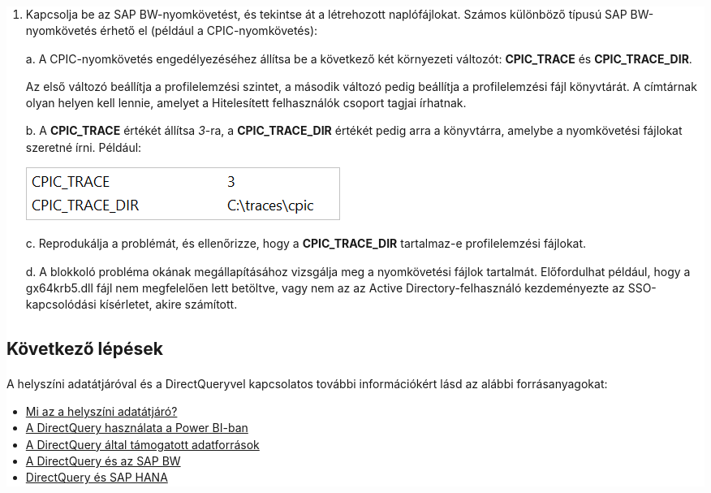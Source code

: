 1. Kapcsolja be az SAP BW-nyomkövetést, és tekintse át a létrehozott naplófájlokat. Számos különböző típusú SAP BW-nyomkövetés érhető el (például a CPIC-nyomkövetés):

   a. A CPIC-nyomkövetés engedélyezéséhez állítsa be a következő két környezeti változót: **CPIC\_TRACE** és **CPIC\_TRACE\_DIR**.

      Az első változó beállítja a profilelemzési szintet, a második változó pedig beállítja a profilelemzési fájl könyvtárát. A címtárnak olyan helyen kell lennie, amelyet a Hitelesített felhasználók csoport tagjai írhatnak. 
 
    b. A **CPIC\_TRACE** értékét állítsa *3*-ra, a **CPIC\_TRACE\_DIR** értékét pedig arra a könyvtárra, amelybe a nyomkövetési fájlokat szeretné írni. Például:

      ![CPIC-nyomkövetés](media/service-gateway-sso-kerberos/cpic-tracing.png)

    c. Reprodukálja a problémát, és ellenőrizze, hogy a **CPIC\_TRACE\_DIR** tartalmaz-e profilelemzési fájlokat. 
    
    d. A blokkoló probléma okának megállapításához vizsgálja meg a nyomkövetési fájlok tartalmát. Előfordulhat például, hogy a gx64krb5.dll fájl nem megfelelően lett betöltve, vagy nem az az Active Directory-felhasználó kezdeményezte az SSO-kapcsolódási kísérletet, akire számított.

## <a name="next-steps"></a>Következő lépések

A helyszíni adatátjáróval és a DirectQueryvel kapcsolatos további információkért lásd az alábbi forrásanyagokat:

* [Mi az a helyszíni adatátjáró?](/data-integration/gateway/service-gateway-onprem)
* [A DirectQuery használata a Power BI-ban](desktop-directquery-about.md)
* [A DirectQuery által támogatott adatforrások](power-bi-data-sources.md)
* [A DirectQuery és az SAP BW](desktop-directquery-sap-bw.md)
* [DirectQuery és SAP HANA](desktop-directquery-sap-hana.md)
